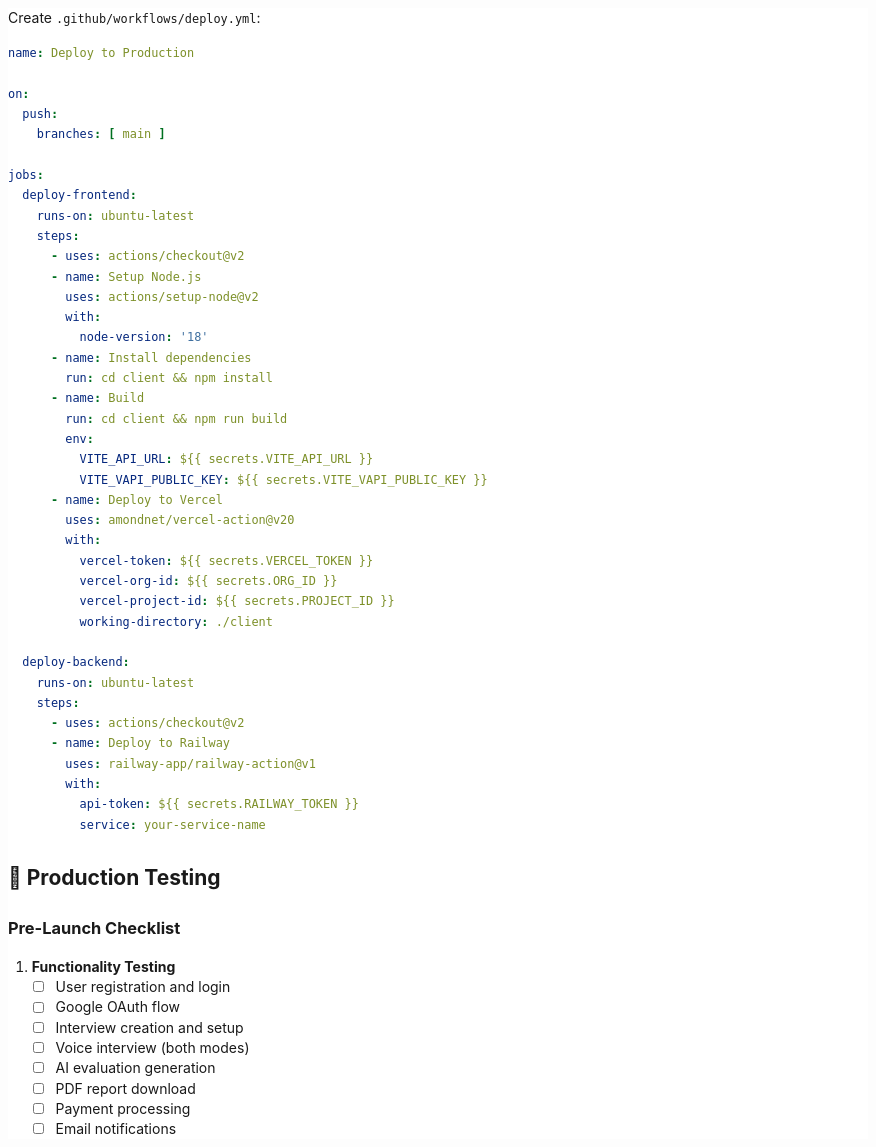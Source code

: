 Create `.github/workflows/deploy.yml`:
```yaml
name: Deploy to Production

on:
  push:
    branches: [ main ]

jobs:
  deploy-frontend:
    runs-on: ubuntu-latest
    steps:
      - uses: actions/checkout@v2
      - name: Setup Node.js
        uses: actions/setup-node@v2
        with:
          node-version: '18'
      - name: Install dependencies
        run: cd client && npm install
      - name: Build
        run: cd client && npm run build
        env:
          VITE_API_URL: ${{ secrets.VITE_API_URL }}
          VITE_VAPI_PUBLIC_KEY: ${{ secrets.VITE_VAPI_PUBLIC_KEY }}
      - name: Deploy to Vercel
        uses: amondnet/vercel-action@v20
        with:
          vercel-token: ${{ secrets.VERCEL_TOKEN }}
          vercel-org-id: ${{ secrets.ORG_ID }}
          vercel-project-id: ${{ secrets.PROJECT_ID }}
          working-directory: ./client

  deploy-backend:
    runs-on: ubuntu-latest
    steps:
      - uses: actions/checkout@v2
      - name: Deploy to Railway
        uses: railway-app/railway-action@v1
        with:
          api-token: ${{ secrets.RAILWAY_TOKEN }}
          service: your-service-name
```

## 🧪 Production Testing

### Pre-Launch Checklist

1. **Functionality Testing**
   - [ ] User registration and login
   - [ ] Google OAuth flow
   - [ ] Interview creation and setup
   - [ ] Voice interview (both modes)
   - [ ] AI evaluation generation
   - [ ] PDF report download
   - [ ] Payment processing
   - [ ] Email notifications
